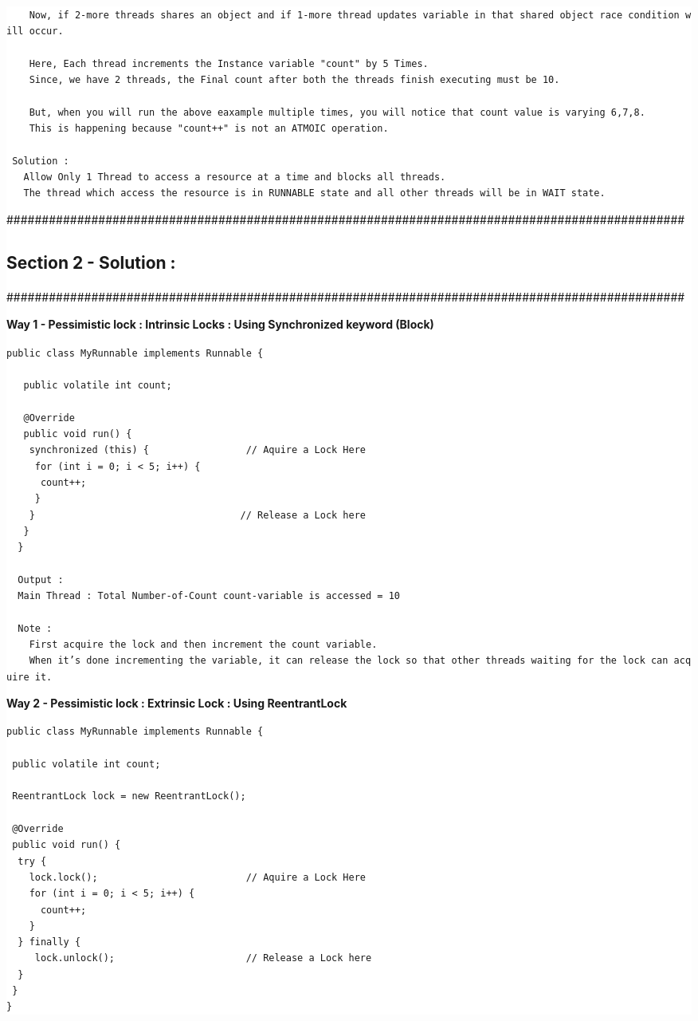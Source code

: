         Now, if 2-more threads shares an object and if 1-more thread updates variable in that shared object race condition will occur.

        Here, Each thread increments the Instance variable "count" by 5 Times.
        Since, we have 2 threads, the Final count after both the threads finish executing must be 10.

        But, when you will run the above eaxample multiple times, you will notice that count value is varying 6,7,8.
        This is happening because "count++" is not an ATMOIC operation.
      
     Solution : 
       Allow Only 1 Thread to access a resource at a time and blocks all threads.
       The thread which access the resource is in RUNNABLE state and all other threads will be in WAIT state.
     
       

################################################################################################
## Section 2 - Solution :  
################################################################################################

    
**Way 1 - Pessimistic lock : Intrinsic Locks : Using Synchronized keyword (Block)**
      
    public class MyRunnable implements Runnable {

       public volatile int count;

       @Override
       public void run() {
        synchronized (this) {                 // Aquire a Lock Here
         for (int i = 0; i < 5; i++) {
          count++;
         } 
        }                                    // Release a Lock here
       }
      }
      
      Output : 
      Main Thread : Total Number-of-Count count-variable is accessed = 10
      
      Note : 
        First acquire the lock and then increment the count variable.
        When it’s done incrementing the variable, it can release the lock so that other threads waiting for the lock can acquire it.



**Way 2 - Pessimistic lock : Extrinsic Lock  : Using ReentrantLock** 

    public class MyRunnable implements Runnable {

     public volatile int count;

     ReentrantLock lock = new ReentrantLock();

     @Override
     public void run() {
      try {
        lock.lock();                          // Aquire a Lock Here
        for (int i = 0; i < 5; i++) {
          count++;
        }
      } finally {
         lock.unlock();                       // Release a Lock here
      }
     }
    }
    